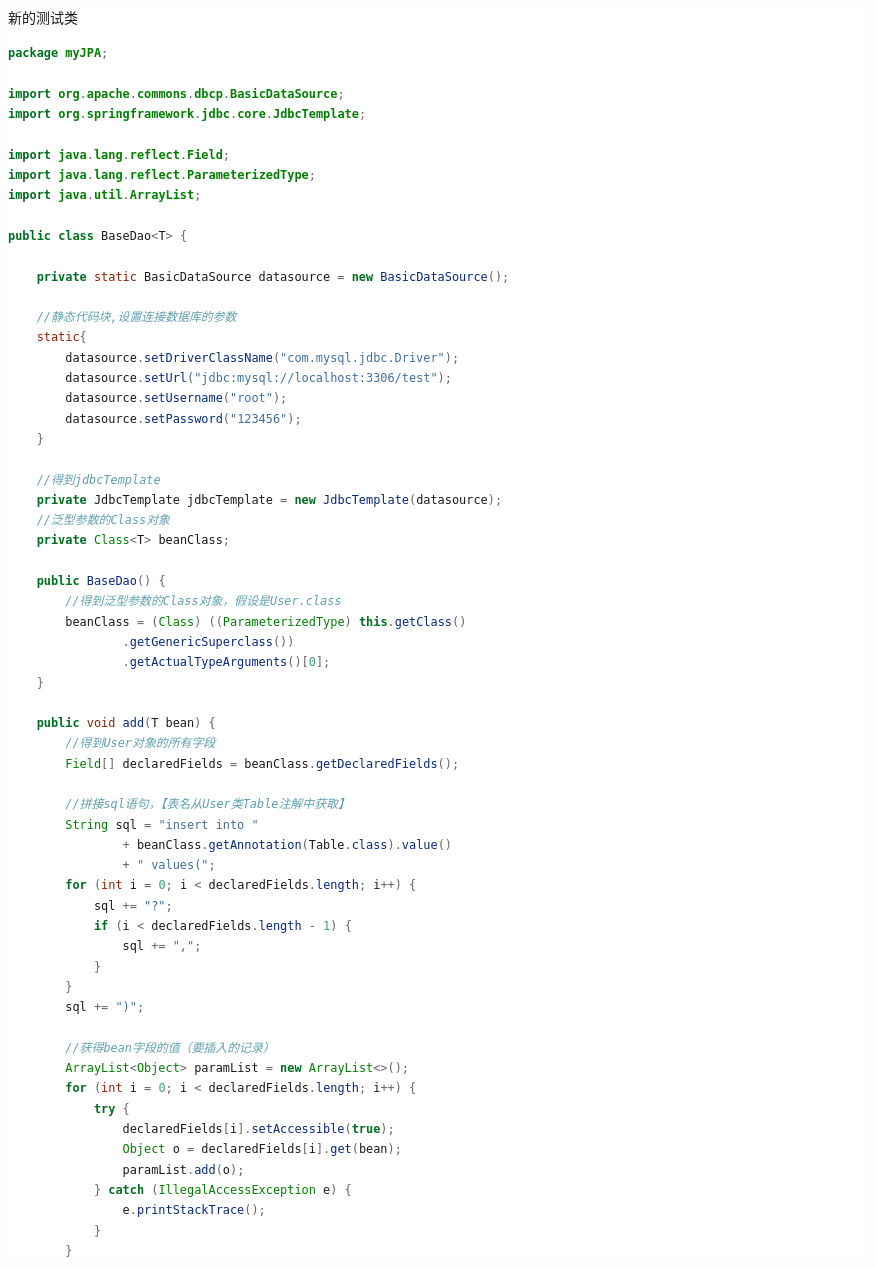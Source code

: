 

新的测试类

```java
package myJPA;

import org.apache.commons.dbcp.BasicDataSource;
import org.springframework.jdbc.core.JdbcTemplate;

import java.lang.reflect.Field;
import java.lang.reflect.ParameterizedType;
import java.util.ArrayList;

public class BaseDao<T> {

	private static BasicDataSource datasource = new BasicDataSource();

	//静态代码块,设置连接数据库的参数
	static{
		datasource.setDriverClassName("com.mysql.jdbc.Driver");
		datasource.setUrl("jdbc:mysql://localhost:3306/test");
		datasource.setUsername("root");
		datasource.setPassword("123456");
	}

	//得到jdbcTemplate
	private JdbcTemplate jdbcTemplate = new JdbcTemplate(datasource);
	//泛型参数的Class对象
	private Class<T> beanClass;

	public BaseDao() {
		//得到泛型参数的Class对象，假设是User.class
		beanClass = (Class) ((ParameterizedType) this.getClass()
				.getGenericSuperclass())
				.getActualTypeArguments()[0];
	}

	public void add(T bean) {
		//得到User对象的所有字段
		Field[] declaredFields = beanClass.getDeclaredFields();

		//拼接sql语句，【表名从User类Table注解中获取】
		String sql = "insert into "
				+ beanClass.getAnnotation(Table.class).value() 
				+ " values(";
		for (int i = 0; i < declaredFields.length; i++) {
			sql += "?";
			if (i < declaredFields.length - 1) {
				sql += ",";
			}
		}
		sql += ")";

		//获得bean字段的值（要插入的记录）
		ArrayList<Object> paramList = new ArrayList<>();
		for (int i = 0; i < declaredFields.length; i++) {
			try {
				declaredFields[i].setAccessible(true);
				Object o = declaredFields[i].get(bean);
				paramList.add(o);
			} catch (IllegalAccessException e) {
				e.printStackTrace();
			}
		}
```